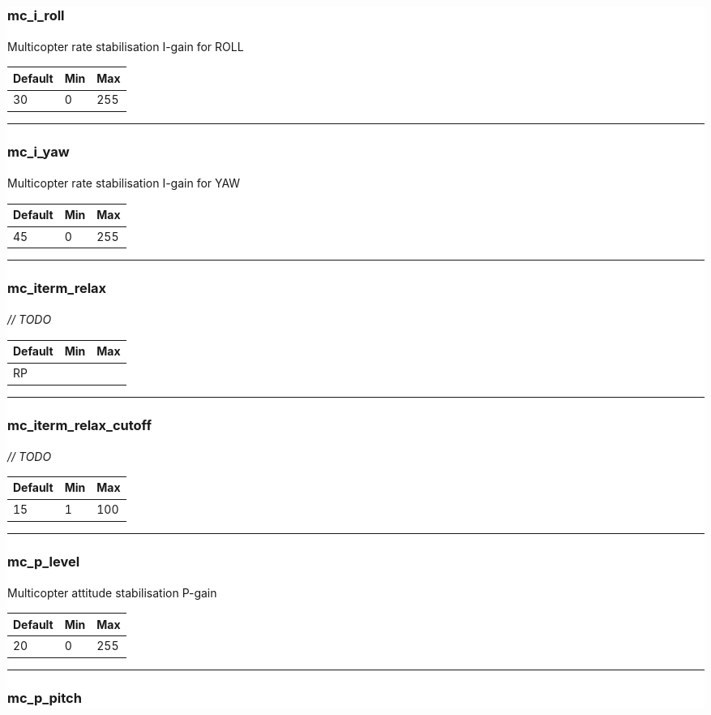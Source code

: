 
### mc_i_roll

Multicopter rate stabilisation I-gain for ROLL

| Default | Min | Max |
| --- | --- | --- |
| 30 | 0 | 255 |

---

### mc_i_yaw

Multicopter rate stabilisation I-gain for YAW

| Default | Min | Max |
| --- | --- | --- |
| 45 | 0 | 255 |

---

### mc_iterm_relax

_// TODO_

| Default | Min | Max |
| --- | --- | --- |
| RP |  |  |

---

### mc_iterm_relax_cutoff

_// TODO_

| Default | Min | Max |
| --- | --- | --- |
| 15 | 1 | 100 |

---

### mc_p_level

Multicopter attitude stabilisation P-gain

| Default | Min | Max |
| --- | --- | --- |
| 20 | 0 | 255 |

---

### mc_p_pitch
